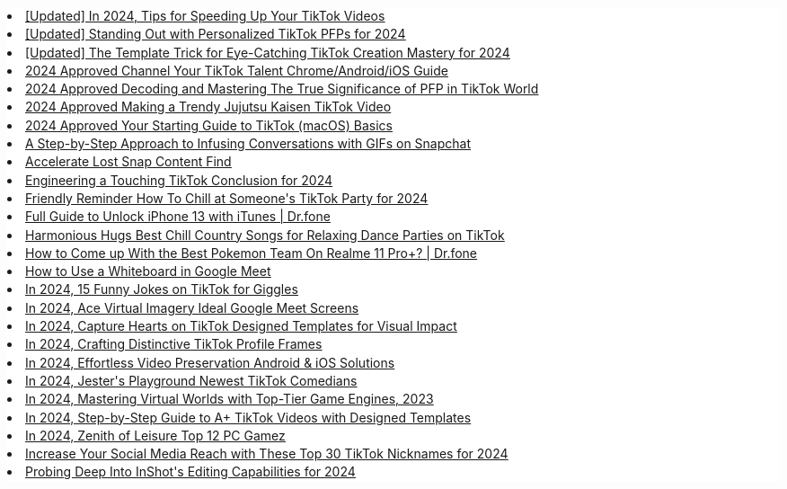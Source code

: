<li><a href="https://tiktok-video-recordings.techidaily.com/updated-in-2024-tips-for-speeding-up-your-tiktok-videos/"><u>[Updated] In 2024, Tips for Speeding Up Your TikTok Videos</u></a></li>
<li><a href="https://tiktok-video-recordings.techidaily.com/updated-standing-out-with-personalized-tiktok-pfps-for-2024/"><u>[Updated] Standing Out with Personalized TikTok PFPs for 2024</u></a></li>
<li><a href="https://tiktok-video-recordings.techidaily.com/updated-the-template-trick-for-eye-catching-tiktok-creation-mastery-for-2024/"><u>[Updated] The Template Trick for Eye-Catching TikTok Creation Mastery for 2024</u></a></li>
<li><a href="https://tiktok-video-recordings.techidaily.com/2024-approved-channel-your-tiktok-talent-chromeandroidios-guide/"><u>2024 Approved  Channel Your TikTok Talent  Chrome/Android/iOS Guide</u></a></li>
<li><a href="https://tiktok-video-recordings.techidaily.com/2024-approved-decoding-and-mastering-the-true-significance-of-pfp-in-tiktok-world/"><u>2024 Approved  Decoding and Mastering  The True Significance of PFP in TikTok World</u></a></li>
<li><a href="https://tiktok-video-recordings.techidaily.com/2024-approved-making-a-trendy-jujutsu-kaisen-tiktok-video/"><u>2024 Approved  Making a Trendy Jujutsu Kaisen TikTok Video</u></a></li>
<li><a href="https://tiktok-video-recordings.techidaily.com/2024-approved-your-starting-guide-to-tiktok-macos-basics/"><u>2024 Approved  Your Starting Guide to TikTok (macOS) Basics</u></a></li>
<li><a href="https://tiktok-video-recordings.techidaily.com/a-step-by-step-approach-to-infusing-conversations-with-gifs-on-snapchat/"><u>A Step-by-Step Approach to Infusing Conversations with GIFs on Snapchat</u></a></li>
<li><a href="https://tiktok-video-recordings.techidaily.com/accelerate-lost-snap-content-find/"><u>Accelerate Lost Snap Content Find</u></a></li>
<li><a href="https://tiktok-video-recordings.techidaily.com/engineering-a-touching-tiktok-conclusion-for-2024/"><u>Engineering a Touching TikTok Conclusion for 2024</u></a></li>
<li><a href="https://tiktok-video-recordings.techidaily.com/friendly-reminder-how-to-chill-at-someones-tiktok-party-for-2024/"><u>Friendly Reminder  How To Chill at Someone's TikTok Party for 2024</u></a></li>
<li><a href="https://iphone-unlock.techidaily.com/full-guide-to-unlock-iphone-13-with-itunes-drfone-by-drfone-ios/"><u>Full Guide to Unlock iPhone 13 with iTunes | Dr.fone</u></a></li>
<li><a href="https://tiktok-video-recordings.techidaily.com/harmonious-hugs-best-chill-country-songs-for-relaxing-dance-parties-on-tiktok/"><u>Harmonious Hugs  Best Chill Country Songs for Relaxing Dance Parties on TikTok</u></a></li>
<li><a href="https://pokemon-go-android.techidaily.com/how-to-come-up-with-the-best-pokemon-team-on-realme-11-proplus-drfone-by-drfone-virtual-android/"><u>How to Come up With the Best Pokemon Team On Realme 11 Pro+? | Dr.fone</u></a></li>
<li><a href="https://screen-activity-recording.techidaily.com/how-to-use-a-whiteboard-in-google-meet/"><u>How to Use a Whiteboard in Google Meet</u></a></li>
<li><a href="https://tiktok-video-recordings.techidaily.com/in-2024-15-funny-jokes-on-tiktok-for-giggles/"><u>In 2024, 15 Funny Jokes on TikTok for Giggles</u></a></li>
<li><a href="https://screen-capture.techidaily.com/in-2024-ace-virtual-imagery-ideal-google-meet-screens/"><u>In 2024, Ace Virtual Imagery  Ideal Google Meet Screens</u></a></li>
<li><a href="https://tiktok-video-recordings.techidaily.com/in-2024-capture-hearts-on-tiktok-designed-templates-for-visual-impact/"><u>In 2024, Capture Hearts on TikTok  Designed Templates for Visual Impact</u></a></li>
<li><a href="https://tiktok-video-recordings.techidaily.com/in-2024-crafting-distinctive-tiktok-profile-frames/"><u>In 2024, Crafting Distinctive TikTok Profile Frames</u></a></li>
<li><a href="https://tiktok-video-recordings.techidaily.com/in-2024-effortless-video-preservation-android-and-ios-solutions/"><u>In 2024, Effortless Video Preservation  Android & iOS Solutions</u></a></li>
<li><a href="https://tiktok-video-recordings.techidaily.com/in-2024-jesters-playground-newest-tiktok-comedians/"><u>In 2024, Jester's Playground  Newest TikTok Comedians</u></a></li>
<li><a href="https://extra-skills.techidaily.com/in-2024-mastering-virtual-worlds-with-top-tier-game-engines-2023/"><u>In 2024, Mastering Virtual Worlds with Top-Tier Game Engines, 2023</u></a></li>
<li><a href="https://tiktok-video-recordings.techidaily.com/in-2024-step-by-step-guide-to-aplus-tiktok-videos-with-designed-templates/"><u>In 2024, Step-by-Step Guide to A+ TikTok Videos with Designed Templates</u></a></li>
<li><a href="https://video-screen-grab.techidaily.com/in-2024-zenith-of-leisure-top-12-pc-gamez/"><u>In 2024, Zenith of Leisure  Top 12 PC Gamez</u></a></li>
<li><a href="https://tiktok-video-recordings.techidaily.com/increase-your-social-media-reach-with-these-top-30-tiktok-nicknames-for-2024/"><u>Increase Your Social Media Reach with These Top 30 TikTok Nicknames for 2024</u></a></li>
<li><a href="https://extra-skills.techidaily.com/probing-deep-into-inshots-editing-capabilities-for-2024/"><u>Probing Deep Into InShot's Editing Capabilities for 2024</u></a></li>